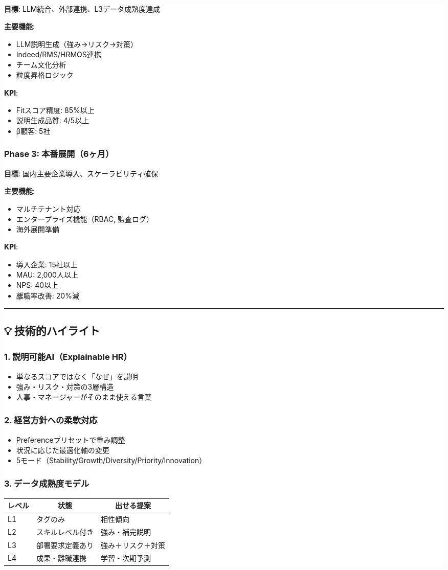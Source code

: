 **目標**: LLM統合、外部連携、L3データ成熟度達成

**主要機能**:
- LLM説明生成（強み→リスク→対策）
- Indeed/RMS/HRMOS連携
- チーム文化分析
- 粒度昇格ロジック

**KPI**:
- Fitスコア精度: 85%以上
- 説明生成品質: 4/5以上
- β顧客: 5社

### Phase 3: 本番展開（6ヶ月）

**目標**: 国内主要企業導入、スケーラビリティ確保

**主要機能**:
- マルチテナント対応
- エンタープライズ機能（RBAC, 監査ログ）
- 海外展開準備

**KPI**:
- 導入企業: 15社以上
- MAU: 2,000人以上
- NPS: 40以上
- 離職率改善: 20%減

---

## 💡 技術的ハイライト

### 1. 説明可能AI（Explainable HR）

- 単なるスコアではなく「なぜ」を説明
- 強み・リスク・対策の3層構造
- 人事・マネージャーがそのまま使える言葉

### 2. 経営方針への柔軟対応

- Preferenceプリセットで重み調整
- 状況に応じた最適化軸の変更
- 5モード（Stability/Growth/Diversity/Priority/Innovation）

### 3. データ成熟度モデル

| レベル | 状態 | 出せる提案 |
|--------|------|-----------|
| L1 | タグのみ | 相性傾向 |
| L2 | スキルレベル付き | 強み・補完説明 |
| L3 | 部署要求定義あり | 強み＋リスク＋対策 |
| L4 | 成果・離職連携 | 学習・次期予測 |
